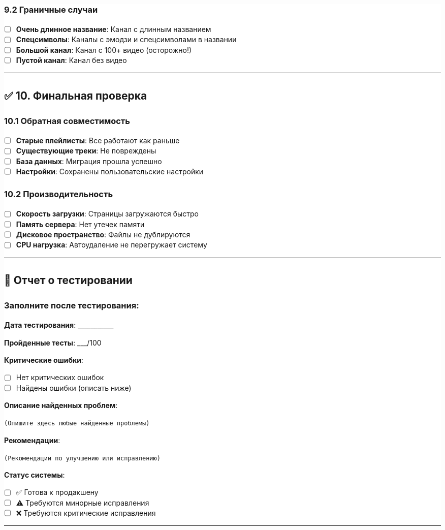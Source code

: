 ### 9.2 Граничные случаи
- [ ] **Очень длинное название**: Канал с длинным названием
- [ ] **Спецсимволы**: Каналы с эмодзи и спецсимволами в названии
- [ ] **Большой канал**: Канал с 100+ видео (осторожно!)
- [ ] **Пустой канал**: Канал без видео

---

## ✅ 10. Финальная проверка

### 10.1 Обратная совместимость
- [ ] **Старые плейлисты**: Все работают как раньше
- [ ] **Существующие треки**: Не повреждены
- [ ] **База данных**: Миграция прошла успешно
- [ ] **Настройки**: Сохранены пользовательские настройки

### 10.2 Производительность
- [ ] **Скорость загрузки**: Страницы загружаются быстро
- [ ] **Память сервера**: Нет утечек памяти
- [ ] **Дисковое пространство**: Файлы не дублируются
- [ ] **CPU нагрузка**: Автоудаление не перегружает систему

---

## 📝 Отчет о тестировании

### Заполните после тестирования:

**Дата тестирования**: ___________

**Пройденные тесты**: ___/100

**Критические ошибки**: 
- [ ] Нет критических ошибок
- [ ] Найдены ошибки (описать ниже)

**Описание найденных проблем**:
```
(Опишите здесь любые найденные проблемы)
```

**Рекомендации**:
```
(Рекомендации по улучшению или исправлению)
```

**Статус системы**:
- [ ] ✅ Готова к продакшену
- [ ] ⚠️ Требуются минорные исправления  
- [ ] ❌ Требуются критические исправления

---
